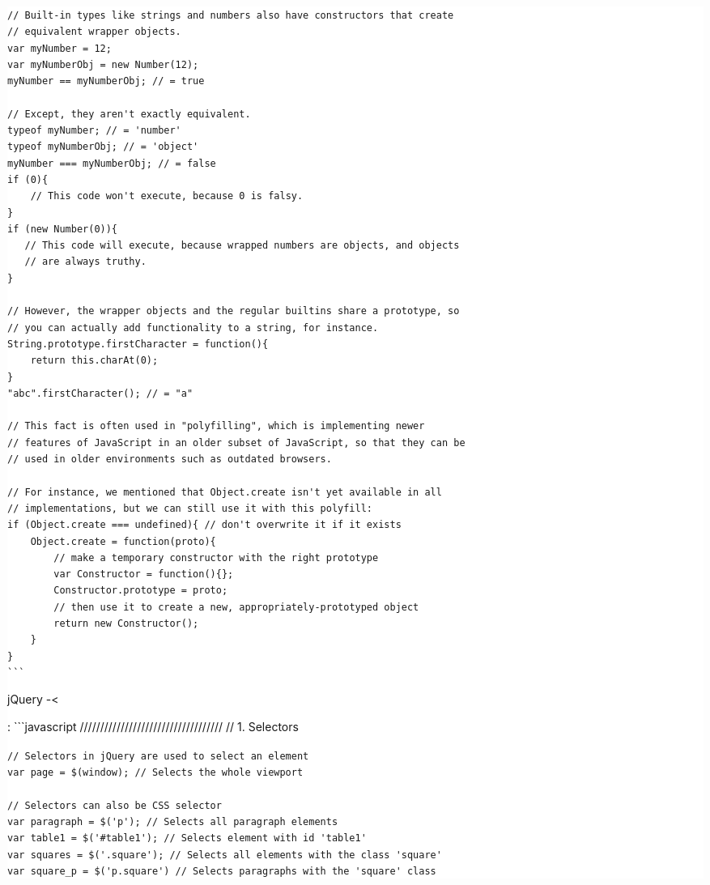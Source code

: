     // Built-in types like strings and numbers also have constructors that create
    // equivalent wrapper objects.
    var myNumber = 12;
    var myNumberObj = new Number(12);
    myNumber == myNumberObj; // = true

    // Except, they aren't exactly equivalent.
    typeof myNumber; // = 'number'
    typeof myNumberObj; // = 'object'
    myNumber === myNumberObj; // = false
    if (0){
        // This code won't execute, because 0 is falsy.
    }
    if (new Number(0)){
       // This code will execute, because wrapped numbers are objects, and objects
       // are always truthy.
    }

    // However, the wrapper objects and the regular builtins share a prototype, so
    // you can actually add functionality to a string, for instance.
    String.prototype.firstCharacter = function(){
        return this.charAt(0);
    }
    "abc".firstCharacter(); // = "a"

    // This fact is often used in "polyfilling", which is implementing newer
    // features of JavaScript in an older subset of JavaScript, so that they can be
    // used in older environments such as outdated browsers.

    // For instance, we mentioned that Object.create isn't yet available in all
    // implementations, but we can still use it with this polyfill:
    if (Object.create === undefined){ // don't overwrite it if it exists
        Object.create = function(proto){
            // make a temporary constructor with the right prototype
            var Constructor = function(){};
            Constructor.prototype = proto;
            // then use it to create a new, appropriately-prototyped object
            return new Constructor();
        }
    }
    ```

jQuery -<

:   ```javascript
    ///////////////////////////////////
    // 1. Selectors

    // Selectors in jQuery are used to select an element
    var page = $(window); // Selects the whole viewport

    // Selectors can also be CSS selector
    var paragraph = $('p'); // Selects all paragraph elements
    var table1 = $('#table1'); // Selects element with id 'table1'
    var squares = $('.square'); // Selects all elements with the class 'square'
    var square_p = $('p.square') // Selects paragraphs with the 'square' class
